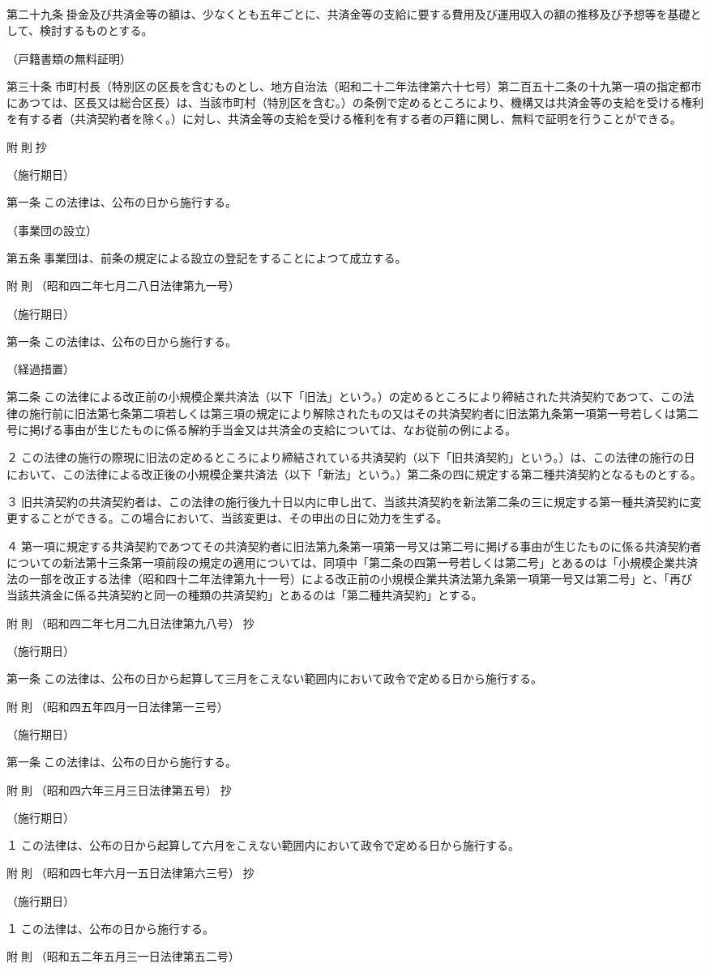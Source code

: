 第二十九条 掛金及び共済金等の額は、少なくとも五年ごとに、共済金等の支給に要する費用及び運用収入の額の推移及び予想等を基礎として、検討するものとする。

（戸籍書類の無料証明）

第三十条 市町村長（特別区の区長を含むものとし、地方自治法（昭和二十二年法律第六十七号）第二百五十二条の十九第一項の指定都市にあつては、区長又は総合区長）は、当該市町村（特別区を含む。）の条例で定めるところにより、機構又は共済金等の支給を受ける権利を有する者（共済契約者を除く。）に対し、共済金等の支給を受ける権利を有する者の戸籍に関し、無料で証明を行うことができる。

附 則 抄

（施行期日）

第一条 この法律は、公布の日から施行する。

（事業団の設立）

第五条 事業団は、前条の規定による設立の登記をすることによつて成立する。

附 則 （昭和四二年七月二八日法律第九一号）

（施行期日）

第一条 この法律は、公布の日から施行する。

（経過措置）

第二条 この法律による改正前の小規模企業共済法（以下「旧法」という。）の定めるところにより締結された共済契約であつて、この法律の施行前に旧法第七条第二項若しくは第三項の規定により解除されたもの又はその共済契約者に旧法第九条第一項第一号若しくは第二号に掲げる事由が生じたものに係る解約手当金又は共済金の支給については、なお従前の例による。

２ この法律の施行の際現に旧法の定めるところにより締結されている共済契約（以下「旧共済契約」という。）は、この法律の施行の日において、この法律による改正後の小規模企業共済法（以下「新法」という。）第二条の四に規定する第二種共済契約となるものとする。

３ 旧共済契約の共済契約者は、この法律の施行後九十日以内に申し出て、当該共済契約を新法第二条の三に規定する第一種共済契約に変更することができる。この場合において、当該変更は、その申出の日に効力を生ずる。

４ 第一項に規定する共済契約であつてその共済契約者に旧法第九条第一項第一号又は第二号に掲げる事由が生じたものに係る共済契約者についての新法第十三条第一項前段の規定の適用については、同項中「第二条の四第一号若しくは第二号」とあるのは「小規模企業共済法の一部を改正する法律（昭和四十二年法律第九十一号）による改正前の小規模企業共済法第九条第一項第一号又は第二号」と、「再び当該共済金に係る共済契約と同一の種類の共済契約」とあるのは「第二種共済契約」とする。

附 則 （昭和四二年七月二九日法律第九八号） 抄

（施行期日）

第一条 この法律は、公布の日から起算して三月をこえない範囲内において政令で定める日から施行する。

附 則 （昭和四五年四月一日法律第一三号）

（施行期日）

第一条 この法律は、公布の日から施行する。

附 則 （昭和四六年三月三日法律第五号） 抄

（施行期日）

１ この法律は、公布の日から起算して六月をこえない範囲内において政令で定める日から施行する。

附 則 （昭和四七年六月一五日法律第六三号） 抄

（施行期日）

１ この法律は、公布の日から施行する。

附 則 （昭和五二年五月三一日法律第五二号）
